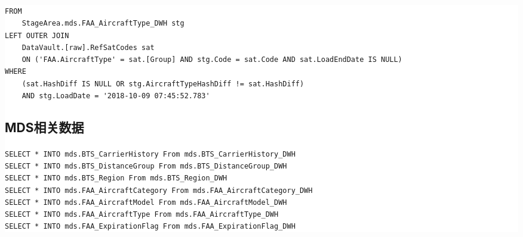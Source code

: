 ```mssql
FROM 
	StageArea.mds.FAA_AircraftType_DWH stg
LEFT OUTER JOIN
	DataVault.[raw].RefSatCodes sat 
	ON ('FAA.AircraftType' = sat.[Group] AND stg.Code = sat.Code AND sat.LoadEndDate IS NULL)
WHERE
	(sat.HashDiff IS NULL OR stg.AircraftTypeHashDiff != sat.HashDiff)
	AND stg.LoadDate = '2018-10-09 07:45:52.783'
```





## MDS相关数据

```mssql
SELECT * INTO mds.BTS_CarrierHistory From mds.BTS_CarrierHistory_DWH
SELECT * INTO mds.BTS_DistanceGroup From mds.BTS_DistanceGroup_DWH
SELECT * INTO mds.BTS_Region From mds.BTS_Region_DWH
SELECT * INTO mds.FAA_AircraftCategory From mds.FAA_AircraftCategory_DWH
SELECT * INTO mds.FAA_AircraftModel From mds.FAA_AircraftModel_DWH
SELECT * INTO mds.FAA_AircraftType From mds.FAA_AircraftType_DWH
SELECT * INTO mds.FAA_ExpirationFlag From mds.FAA_ExpirationFlag_DWH

```


